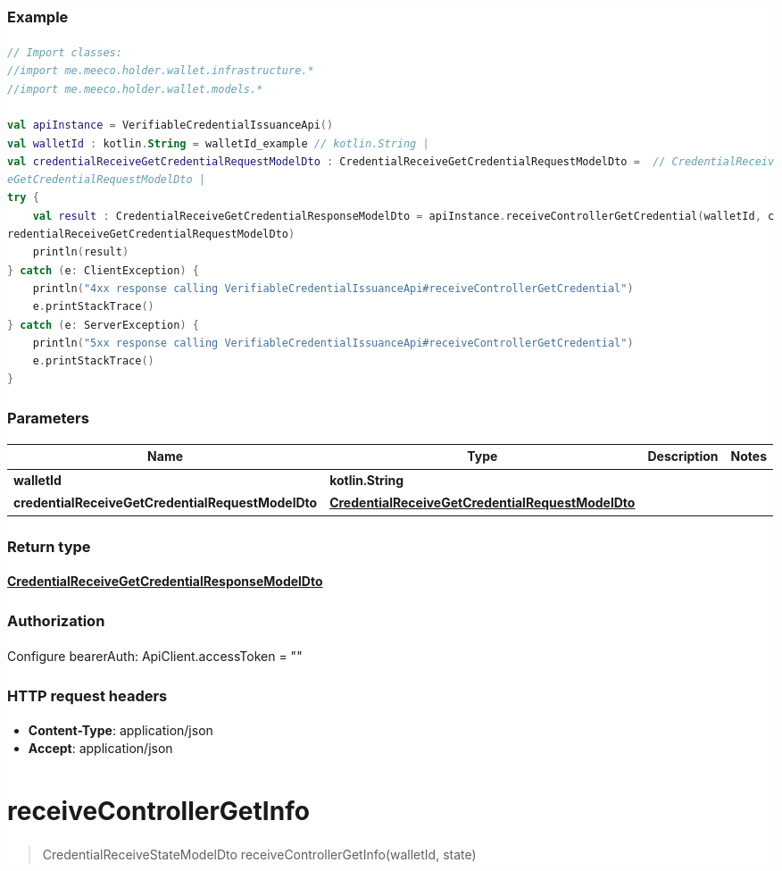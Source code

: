 ### Example
```kotlin
// Import classes:
//import me.meeco.holder.wallet.infrastructure.*
//import me.meeco.holder.wallet.models.*

val apiInstance = VerifiableCredentialIssuanceApi()
val walletId : kotlin.String = walletId_example // kotlin.String | 
val credentialReceiveGetCredentialRequestModelDto : CredentialReceiveGetCredentialRequestModelDto =  // CredentialReceiveGetCredentialRequestModelDto | 
try {
    val result : CredentialReceiveGetCredentialResponseModelDto = apiInstance.receiveControllerGetCredential(walletId, credentialReceiveGetCredentialRequestModelDto)
    println(result)
} catch (e: ClientException) {
    println("4xx response calling VerifiableCredentialIssuanceApi#receiveControllerGetCredential")
    e.printStackTrace()
} catch (e: ServerException) {
    println("5xx response calling VerifiableCredentialIssuanceApi#receiveControllerGetCredential")
    e.printStackTrace()
}
```

### Parameters

Name | Type | Description  | Notes
------------- | ------------- | ------------- | -------------
 **walletId** | **kotlin.String**|  |
 **credentialReceiveGetCredentialRequestModelDto** | [**CredentialReceiveGetCredentialRequestModelDto**](CredentialReceiveGetCredentialRequestModelDto.md)|  |

### Return type

[**CredentialReceiveGetCredentialResponseModelDto**](CredentialReceiveGetCredentialResponseModelDto.md)

### Authorization


Configure bearerAuth:
    ApiClient.accessToken = ""

### HTTP request headers

 - **Content-Type**: application/json
 - **Accept**: application/json

<a id="receiveControllerGetInfo"></a>
# **receiveControllerGetInfo**
> CredentialReceiveStateModelDto receiveControllerGetInfo(walletId, state)
